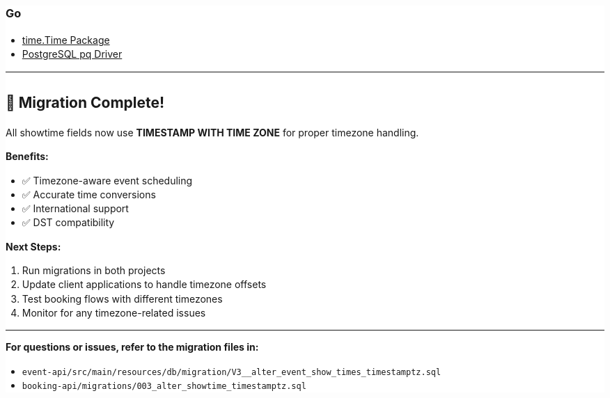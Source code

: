 ### Go
- [time.Time Package](https://pkg.go.dev/time)
- [PostgreSQL pq Driver](https://pkg.go.dev/github.com/lib/pq)

---

## 🎉 Migration Complete!

All showtime fields now use **TIMESTAMP WITH TIME ZONE** for proper timezone handling.

**Benefits:**
- ✅ Timezone-aware event scheduling
- ✅ Accurate time conversions
- ✅ International support
- ✅ DST compatibility

**Next Steps:**
1. Run migrations in both projects
2. Update client applications to handle timezone offsets
3. Test booking flows with different timezones
4. Monitor for any timezone-related issues

---

**For questions or issues, refer to the migration files in:**
- `event-api/src/main/resources/db/migration/V3__alter_event_show_times_timestamptz.sql`
- `booking-api/migrations/003_alter_showtime_timestamptz.sql`
